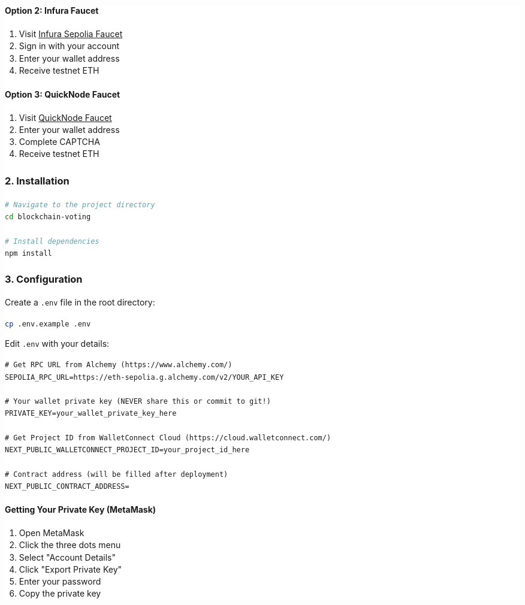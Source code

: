 #### Option 2: Infura Faucet
1. Visit [Infura Sepolia Faucet](https://www.infura.io/faucet/sepolia)
2. Sign in with your account
3. Enter your wallet address
4. Receive testnet ETH

#### Option 3: QuickNode Faucet
1. Visit [QuickNode Faucet](https://faucet.quicknode.com/ethereum/sepolia)
2. Enter your wallet address
3. Complete CAPTCHA
4. Receive testnet ETH

### 2. Installation

```bash
# Navigate to the project directory
cd blockchain-voting

# Install dependencies
npm install
```

### 3. Configuration

Create a `.env` file in the root directory:

```bash
cp .env.example .env
```

Edit `.env` with your details:

```env
# Get RPC URL from Alchemy (https://www.alchemy.com/)
SEPOLIA_RPC_URL=https://eth-sepolia.g.alchemy.com/v2/YOUR_API_KEY

# Your wallet private key (NEVER share this or commit to git!)
PRIVATE_KEY=your_wallet_private_key_here

# Get Project ID from WalletConnect Cloud (https://cloud.walletconnect.com/)
NEXT_PUBLIC_WALLETCONNECT_PROJECT_ID=your_project_id_here

# Contract address (will be filled after deployment)
NEXT_PUBLIC_CONTRACT_ADDRESS=
```

#### Getting Your Private Key (MetaMask)
1. Open MetaMask
2. Click the three dots menu
3. Select "Account Details"
4. Click "Export Private Key"
5. Enter your password
6. Copy the private key
